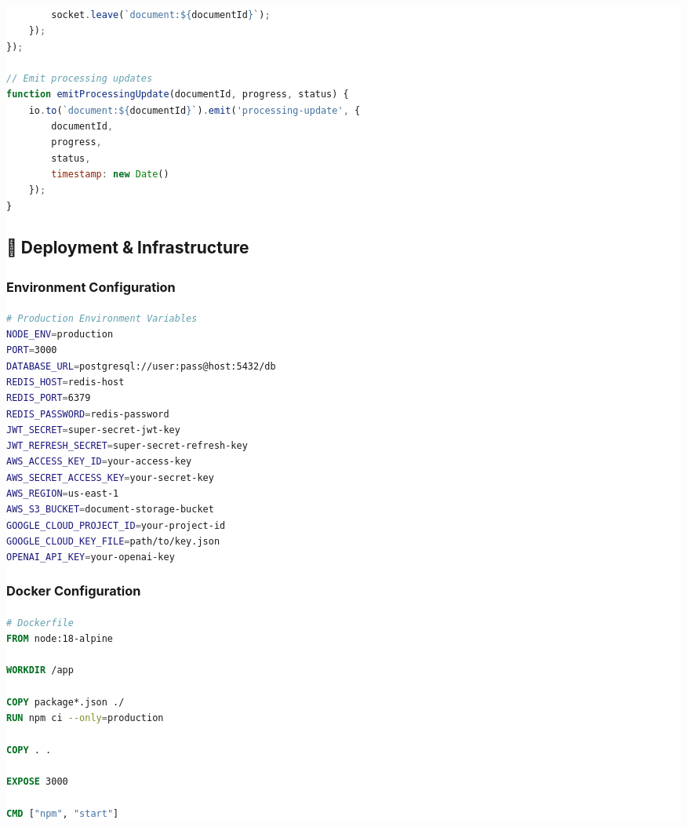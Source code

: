 ```javascript
        socket.leave(`document:${documentId}`);
    });
});

// Emit processing updates
function emitProcessingUpdate(documentId, progress, status) {
    io.to(`document:${documentId}`).emit('processing-update', {
        documentId,
        progress,
        status,
        timestamp: new Date()
    });
}
```

## 🚀 Deployment & Infrastructure

### Environment Configuration
```bash
# Production Environment Variables
NODE_ENV=production
PORT=3000
DATABASE_URL=postgresql://user:pass@host:5432/db
REDIS_HOST=redis-host
REDIS_PORT=6379
REDIS_PASSWORD=redis-password
JWT_SECRET=super-secret-jwt-key
JWT_REFRESH_SECRET=super-secret-refresh-key
AWS_ACCESS_KEY_ID=your-access-key
AWS_SECRET_ACCESS_KEY=your-secret-key
AWS_REGION=us-east-1
AWS_S3_BUCKET=document-storage-bucket
GOOGLE_CLOUD_PROJECT_ID=your-project-id
GOOGLE_CLOUD_KEY_FILE=path/to/key.json
OPENAI_API_KEY=your-openai-key
```

### Docker Configuration
```dockerfile
# Dockerfile
FROM node:18-alpine

WORKDIR /app

COPY package*.json ./
RUN npm ci --only=production

COPY . .

EXPOSE 3000

CMD ["npm", "start"]
```

